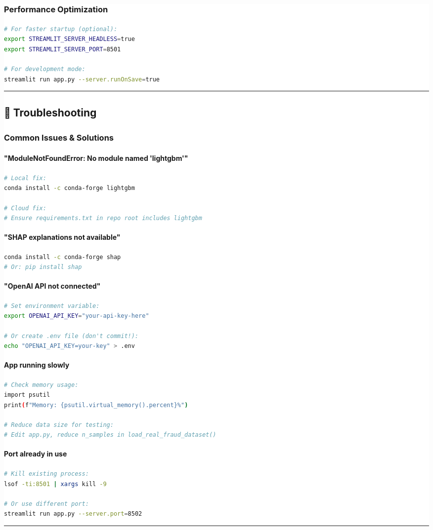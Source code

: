 ### Performance Optimization
```bash
# For faster startup (optional):
export STREAMLIT_SERVER_HEADLESS=true
export STREAMLIT_SERVER_PORT=8501

# For development mode:
streamlit run app.py --server.runOnSave=true
```

---

## 🚨 Troubleshooting

### Common Issues & Solutions

#### "ModuleNotFoundError: No module named 'lightgbm'"
```bash
# Local fix:
conda install -c conda-forge lightgbm

# Cloud fix:
# Ensure requirements.txt in repo root includes lightgbm
```

#### "SHAP explanations not available"
```bash
conda install -c conda-forge shap
# Or: pip install shap
```

#### "OpenAI API not connected"
```bash
# Set environment variable:
export OPENAI_API_KEY="your-api-key-here"

# Or create .env file (don't commit!):
echo "OPENAI_API_KEY=your-key" > .env
```

#### App running slowly
```bash
# Check memory usage:
import psutil
print(f"Memory: {psutil.virtual_memory().percent}%")

# Reduce data size for testing:
# Edit app.py, reduce n_samples in load_real_fraud_dataset()
```

#### Port already in use
```bash
# Kill existing process:
lsof -ti:8501 | xargs kill -9

# Or use different port:
streamlit run app.py --server.port=8502
```

---